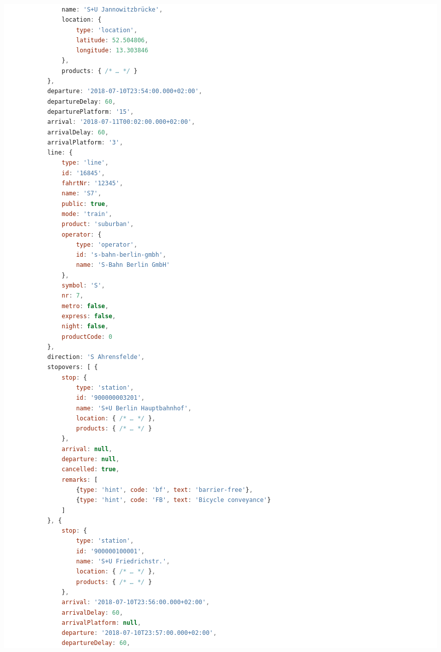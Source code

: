 ```js
				name: 'S+U Jannowitzbrücke',
				location: {
					type: 'location',
					latitude: 52.504806,
					longitude: 13.303846
				},
				products: { /* … */ }
			},
			departure: '2018-07-10T23:54:00.000+02:00',
			departureDelay: 60,
			departurePlatform: '15',
			arrival: '2018-07-11T00:02:00.000+02:00',
			arrivalDelay: 60,
			arrivalPlatform: '3',
			line: {
				type: 'line',
				id: '16845',
				fahrtNr: '12345',
				name: 'S7',
				public: true,
				mode: 'train',
				product: 'suburban',
				operator: {
					type: 'operator',
					id: 's-bahn-berlin-gmbh',
					name: 'S-Bahn Berlin GmbH'
				},
				symbol: 'S',
				nr: 7,
				metro: false,
				express: false,
				night: false,
				productCode: 0
			},
			direction: 'S Ahrensfelde',
			stopovers: [ {
				stop: {
					type: 'station',
					id: '900000003201',
					name: 'S+U Berlin Hauptbahnhof',
					location: { /* … */ },
					products: { /* … */ }
				},
				arrival: null,
				departure: null,
				cancelled: true,
				remarks: [
					{type: 'hint', code: 'bf', text: 'barrier-free'},
					{type: 'hint', code: 'FB', text: 'Bicycle conveyance'}
				]
			}, {
				stop: {
					type: 'station',
					id: '900000100001',
					name: 'S+U Friedrichstr.',
					location: { /* … */ },
					products: { /* … */ }
				},
				arrival: '2018-07-10T23:56:00.000+02:00',
				arrivalDelay: 60,
				arrivalPlatform: null,
				departure: '2018-07-10T23:57:00.000+02:00',
				departureDelay: 60,
```